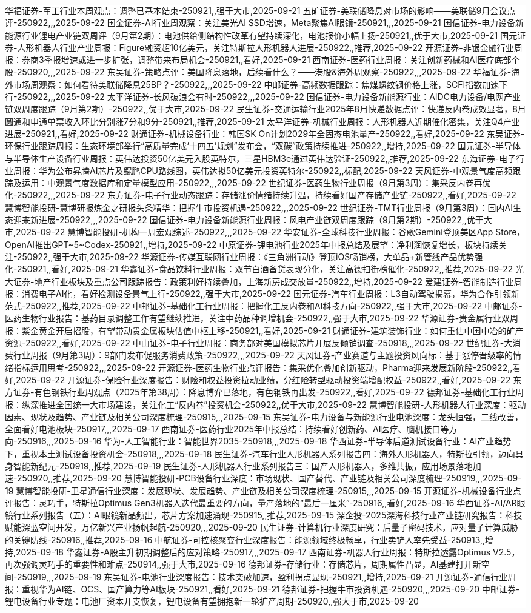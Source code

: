 华福证券-军工行业本周观点：调整已基本结束-250921,,强于大市,2025-09-21
五矿证券-美联储降息对市场的影响——美联储9月会议点评-250922,,,2025-09-22
国金证券-AI行业周观察：关注美光AI SSD增速，Meta聚焦AI眼镜-250921,,,2025-09-21
国信证券-电力设备新能源行业锂电产业链双周评（9月第2期）：电池供给侧结构性改革有望持续深化，电池报价小幅上扬-250921,,优于大市,2025-09-21
国元证券-人形机器人行业产业周报：Figure融资超10亿美元，关注特斯拉人形机器人进展-250922,,推荐,2025-09-22
开源证券-非银金融行业周报：券商3季报增速或进一步扩张，调整带来布局机会-250921,,看好,2025-09-21
西南证券-医药行业周报：关注创新药械和AI医疗底部个股-250920,,,2025-09-22
东吴证券-策略点评：美国降息落地，后续看什么？——港股&海外周观察-250922,,,2025-09-22
华福证券-海外市场周观察：如何看待美联储降息25BP？-250922,,,2025-09-22
中邮证券-高频数据跟踪：焦煤螺纹钢价格上涨，SCFI指数加速下行-250922,,,2025-09-22
太平洋证券-长风破浪会有时-250922,,,2025-09-22
国信证券-电力设备新能源行业：AIDC电力设备/电网产业链双周度跟踪（9月第2期）-250922,,优于大市,2025-09-22
民生证券-交通运输行业2025年8月快递数据点评：快递反内卷成效显著，8月圆通和申通单票收入环比分别涨7分和9分-250921,,推荐,2025-09-21
太平洋证券-机械行业周报：人形机器人近期催化密集，关注Q4产业进展-250921,,看好,2025-09-22
财通证券-机械设备行业：韩国SK On计划2029年全固态电池量产-250922,,看好,2025-09-22
东吴证券-环保行业跟踪周报：生态环境部举行“高质量完成‘十四五’规划”发布会，“双碳”政策持续推进-250922,,增持,2025-09-22
国元证券-半导体与半导体生产设备行业周报：英伟达投资50亿美元入股英特尔，三星HBM3e通过英伟达验证-250922,,推荐,2025-09-22
东海证券-电子行业周报：华为公布昇腾AI芯片及鲲鹏CPU路线图，英伟达拟50亿美元投资英特尔-250922,,标配,2025-09-22
天风证券-中观景气度高频跟踪及运用：中观景气度数据库和定量模型应用-250922,,,2025-09-22
世纪证券-医药生物行业周报（9月第3周）：集采反内卷再优化-250922,,,2025-09-22
东方证券-电子行业动态跟踪：存储涨价情绪持续升温，持续看好国产存储产业链-250922,,看好,2025-09-22
慧博智能投研-慧博研报炼金之研报头条精华：把握牛市投资机遇-250922,,,2025-09-22
世纪证券-TMT行业周报（9月第3周）：国内AI生态迎来新进展-250922,,,2025-09-22
国信证券-电力设备新能源行业周报：风电产业链双周度跟踪（9月第2期）-250922,,优于大市,2025-09-22
慧博智能投研-机构一周宏观综述-250922,,,2025-09-22
华安证券-全球科技行业周报：谷歌Gemini登顶美区App Store，OpenAI推出GPT~5~Codex-250921,,增持,2025-09-22
中原证券-锂电池行业2025年中报总结及展望：净利润恢复增长，板块持续关注-250922,,强于大市,2025-09-22
华源证券-传媒互联网行业周报：《三角洲行动》登顶iOS畅销榜，大单品+新管线产品优势强化-250921,,看好,2025-09-21
华鑫证券-食品饮料行业周报：双节白酒备货表现分化，关注高德扫街榜催化-250922,,推荐,2025-09-22
光大证券-地产行业板块及重点公司跟踪报告：政策利好持续叠加，上海新房成交放量-250922,,增持,2025-09-22
爱建证券-智能制造行业周报：消费电子AI化，看好检测设备景气上行-250922,,强于大市,2025-09-22
国元证券-汽车行业周报：L3自动驾驶揭幕，华为合作引领新范式-250922,,推荐,2025-09-22
中邮证券-基础化工行业周报：把握化工反内卷和AI科技方向-250922,,强于大市,2025-09-22
中邮证券-医药生物行业报告：基药目录调整工作有望继续推进，关注中药品种调增机会-250922,,强于大市,2025-09-22
华源证券-贵金属行业双周报：紫金黄金开启招股，有望带动贵金属板块估值中枢上移-250921,,看好,2025-09-21
财通证券-建筑装饰行业：如何重估中国中冶的矿产资源-250922,,看好,2025-09-22
中山证券-电子行业周报：商务部对美国模拟芯片开展反倾销调查-250918,,,2025-09-22
世纪证券-大消费行业周报（9月第3周）：9部门发布促服务消费政策-250922,,,2025-09-22
天风证券-产业赛道与主题投资风向标：基于涨停晋级率的情绪指标运用思考-250922,,,2025-09-22
开源证券-医药生物行业点评报告：集采优化叠加创新驱动，Pharma迎来发展新阶段-250922,,看好,2025-09-22
开源证券-保险行业深度报告：财险和权益投资拉动业绩，分红险转型驱动投资端增配权益-250922,,看好,2025-09-22
东方证券-有色钢铁行业周观点（2025年第38周）：降息博弈已落地，有色钢铁再出发-250922,,看好,2025-09-22
德邦证券-基础化工行业周报：纵深推进全国统一大市场建设，关注化工“反内卷”投资机会-250922,,优于大市,2025-09-22
慧博智能投研-人形机器人行业深度：驱动因素、现状及趋势、产业链及相关公司深度梳理-250915,,,2025-09-15
东吴证券-电力设备与新能源行业电池深度：龙头恒强，二线改善，全面看好电池板块-250917,,,2025-09-17
西南证券-医药行业2025年中报总结：持续看好创新药、AI医疗、脑机接口等方向-250916,,,2025-09-16
华为-人工智能行业：智能世界2035-250918,,,2025-09-18
华西证券-半导体后道测试设备行业：AI产业趋势下，重视本土测试设备投资机会-250918,,,2025-09-18
民生证券-汽车行业人形机器人系列报告四：海外人形机器人，特斯拉引领，迈向具身智能新纪元-250919,,推荐,2025-09-19
民生证券-人形机器人行业系列报告三：国产人形机器人，多维共振，应用场景落地加速-250920,,推荐,2025-09-20
慧博智能投研-PCB设备行业深度：市场现状、国产替代、产业链及相关公司深度梳理-250919,,,2025-09-19
慧博智能投研-卫星通信行业深度：发展现状、发展趋势、产业链及相关公司深度梳理-250915,,,2025-09-15
开源证券-机械设备行业点评报告：灵巧手，特斯拉Optimus Gen3机器人迭代最重要的方向，量产落地的“最后一厘米”-250916,,看好,2025-09-16
华西证券-AI/AR眼镜行业系列报告（五）：AI眼镜新品频出，芯片方案加速涌现-250915,,推荐,2025-09-15
深企投-2025深海科技行业产业链研究报告：科技赋能深蓝空间开发，万亿新兴产业扬帆起航-250920,,,2025-09-20
民生证券-计算机行业深度研究：后量子密码技术，应对量子计算威胁的关键防线-250916,,推荐,2025-09-16
中航证券-可控核聚变行业深度报告：能源领域终极畅享，行业卖铲人率先受益-250913,,增持,2025-09-18
华鑫证券-A股主升初期调整后的应对策略-250917,,,2025-09-17
西南证券-机器人行业周报：特斯拉透露Optimus V2.5，再次强调灵巧手的重要性和难点-250914,,强于大市,2025-09-16
德邦证券-存储行业：存储芯片，周期属性凸显，AI基建打开新空间-250919,,,2025-09-19
东吴证券-电池行业深度报告：技术突破加速，盈利拐点显现-250921,,增持,2025-09-21
开源证券-通信行业周报：重视华为AI链、OCS、国产算力等AI板块-250921,,看好,2025-09-21
德邦证券-把握牛市投资机遇-250920,,,2025-09-20
中邮证券-锂电设备行业专题：电池厂资本开支恢复，锂电设备有望拥抱新一轮扩产周期-250920,,强大于市,2025-09-20